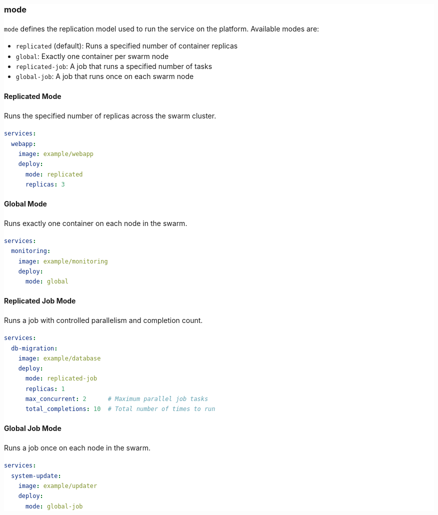 ### mode

`mode` defines the replication model used to run the service on the platform. Available modes are:

- `replicated` (default): Runs a specified number of container replicas
- `global`: Exactly one container per swarm node
- `replicated-job`: A job that runs a specified number of tasks
- `global-job`: A job that runs once on each swarm node

#### Replicated Mode
Runs the specified number of replicas across the swarm cluster.

```yml
services:
  webapp:
    image: example/webapp
    deploy:
      mode: replicated
      replicas: 3
```

#### Global Mode
Runs exactly one container on each node in the swarm.

```yml
services:
  monitoring:
    image: example/monitoring
    deploy:
      mode: global
```

#### Replicated Job Mode
Runs a job with controlled parallelism and completion count.

```yml
services:
  db-migration:
    image: example/database
    deploy:
      mode: replicated-job
      replicas: 1
      max_concurrent: 2      # Maximum parallel job tasks
      total_completions: 10  # Total number of times to run
```

#### Global Job Mode
Runs a job once on each node in the swarm.

```yml
services:
  system-update:
    image: example/updater
    deploy:
      mode: global-job
```

